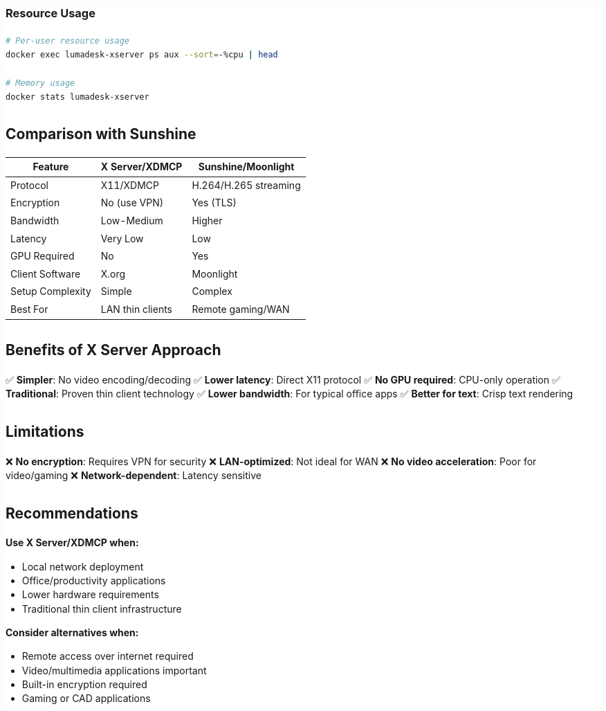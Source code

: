 ### Resource Usage

```bash
# Per-user resource usage
docker exec lumadesk-xserver ps aux --sort=-%cpu | head

# Memory usage
docker stats lumadesk-xserver
```

## Comparison with Sunshine

| Feature | X Server/XDMCP | Sunshine/Moonlight |
|---------|----------------|-------------------|
| Protocol | X11/XDMCP | H.264/H.265 streaming |
| Encryption | No (use VPN) | Yes (TLS) |
| Bandwidth | Low-Medium | Higher |
| Latency | Very Low | Low |
| GPU Required | No | Yes |
| Client Software | X.org | Moonlight |
| Setup Complexity | Simple | Complex |
| Best For | LAN thin clients | Remote gaming/WAN |

## Benefits of X Server Approach

✅ **Simpler**: No video encoding/decoding
✅ **Lower latency**: Direct X11 protocol
✅ **No GPU required**: CPU-only operation
✅ **Traditional**: Proven thin client technology
✅ **Lower bandwidth**: For typical office apps
✅ **Better for text**: Crisp text rendering

## Limitations

❌ **No encryption**: Requires VPN for security
❌ **LAN-optimized**: Not ideal for WAN
❌ **No video acceleration**: Poor for video/gaming
❌ **Network-dependent**: Latency sensitive

## Recommendations

**Use X Server/XDMCP when:**
- Local network deployment
- Office/productivity applications
- Lower hardware requirements
- Traditional thin client infrastructure

**Consider alternatives when:**
- Remote access over internet required
- Video/multimedia applications important
- Built-in encryption required
- Gaming or CAD applications
